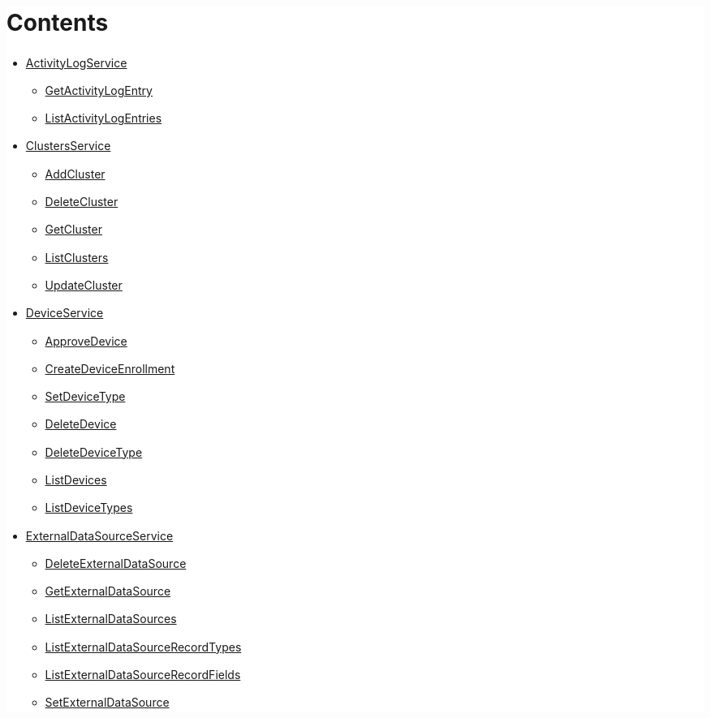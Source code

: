 # Contents




  - [ActivityLogService](#activitylogservice)
  
    - [GetActivityLogEntry](#getactivitylogentry)
  
    - [ListActivityLogEntries](#listactivitylogentries)
  





  - [ClustersService](#clustersservice)
  
    - [AddCluster](#addcluster)
  
    - [DeleteCluster](#deletecluster)
  
    - [GetCluster](#getcluster)
  
    - [ListClusters](#listclusters)
  
    - [UpdateCluster](#updatecluster)
  





  - [DeviceService](#deviceservice)
  
    - [ApproveDevice](#approvedevice)
  
    - [CreateDeviceEnrollment](#createdeviceenrollment)
  
    - [SetDeviceType](#setdevicetype)
  
    - [DeleteDevice](#deletedevice)
  
    - [DeleteDeviceType](#deletedevicetype)
  
    - [ListDevices](#listdevices)
  
    - [ListDeviceTypes](#listdevicetypes)
  





  - [ExternalDataSourceService](#externaldatasourceservice)
  
    - [DeleteExternalDataSource](#deleteexternaldatasource)
  
    - [GetExternalDataSource](#getexternaldatasource)
  
    - [ListExternalDataSources](#listexternaldatasources)
  
    - [ListExternalDataSourceRecordTypes](#listexternaldatasourcerecordtypes)
  
    - [ListExternalDataSourceRecordFields](#listexternaldatasourcerecordfields)
  
    - [SetExternalDataSource](#setexternaldatasource)
  
